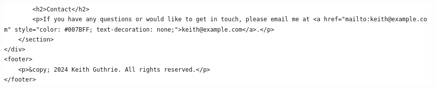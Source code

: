             <h2>Contact</h2>
            <p>If you have any questions or would like to get in touch, please email me at <a href="mailto:keith@example.com" style="color: #007BFF; text-decoration: none;">keith@example.com</a>.</p>
        </section>
    </div>
    <footer>
        <p>&copy; 2024 Keith Guthrie. All rights reserved.</p>
    </footer>
</body>
</html>
